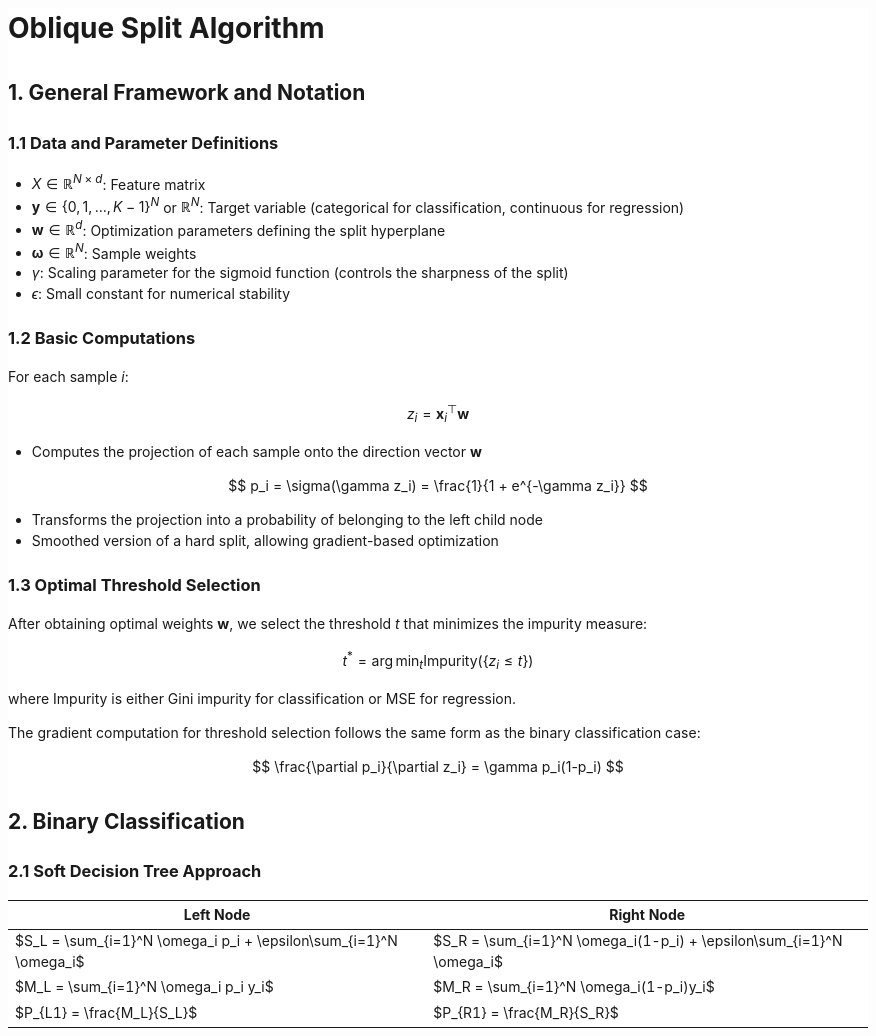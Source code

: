 # Oblique Split Algorithm

## 1. General Framework and Notation

### 1.1 Data and Parameter Definitions
- $X \in \mathbb{R}^{N \times d}$: Feature matrix
- $\mathbf{y} \in \{0,1,\ldots,K-1\}^N$ or $\mathbb{R}^N$: Target variable (categorical for classification, continuous for regression)
- $\mathbf{w} \in \mathbb{R}^d$: Optimization parameters defining the split hyperplane
- $\boldsymbol{\omega} \in \mathbb{R}^N$: Sample weights
- $\gamma$: Scaling parameter for the sigmoid function (controls the sharpness of the split)
- $\epsilon$: Small constant for numerical stability

### 1.2 Basic Computations
For each sample $i$:

$$
z_i = \mathbf{x}_i^\top\mathbf{w}
$$

- Computes the projection of each sample onto the direction vector $\mathbf{w}$

$$
p_i = \sigma(\gamma z_i) = \frac{1}{1 + e^{-\gamma z_i}}
$$

- Transforms the projection into a probability of belonging to the left child node
- Smoothed version of a hard split, allowing gradient-based optimization

### 1.3 Optimal Threshold Selection
After obtaining optimal weights $\mathbf{w}$, we select the threshold $t$ that minimizes the impurity measure:

$$
t^* = \arg\min_t \text{Impurity}(\{z_i \leq t\})
$$

where Impurity is either Gini impurity for classification or MSE for regression.

The gradient computation for threshold selection follows the same form as the binary classification case:

$$
\frac{\partial p_i}{\partial z_i} = \gamma p_i(1-p_i)
$$

## 2. Binary Classification

### 2.1 Soft Decision Tree Approach

| Left Node | Right Node |
|-----------|------------|
| $S_L = \sum_{i=1}^N \omega_i p_i + \epsilon\sum_{i=1}^N \omega_i$ | $S_R = \sum_{i=1}^N \omega_i(1-p_i) + \epsilon\sum_{i=1}^N \omega_i$ |
| $M_L = \sum_{i=1}^N \omega_i p_i y_i$ | $M_R = \sum_{i=1}^N \omega_i(1-p_i)y_i$ |
| $P_{L1} = \frac{M_L}{S_L}$ | $P_{R1} = \frac{M_R}{S_R}$ |
